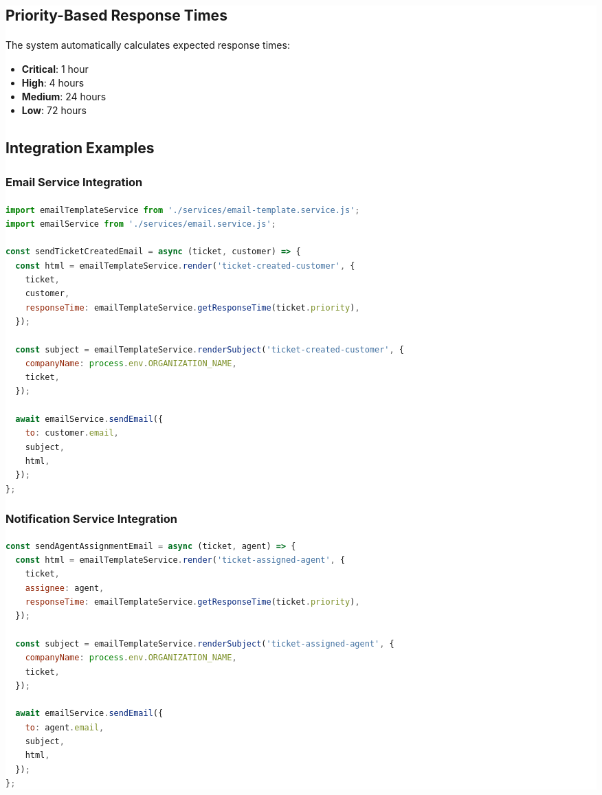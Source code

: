 ## Priority-Based Response Times

The system automatically calculates expected response times:

- **Critical**: 1 hour
- **High**: 4 hours
- **Medium**: 24 hours
- **Low**: 72 hours

## Integration Examples

### Email Service Integration

```javascript
import emailTemplateService from './services/email-template.service.js';
import emailService from './services/email.service.js';

const sendTicketCreatedEmail = async (ticket, customer) => {
  const html = emailTemplateService.render('ticket-created-customer', {
    ticket,
    customer,
    responseTime: emailTemplateService.getResponseTime(ticket.priority),
  });

  const subject = emailTemplateService.renderSubject('ticket-created-customer', {
    companyName: process.env.ORGANIZATION_NAME,
    ticket,
  });

  await emailService.sendEmail({
    to: customer.email,
    subject,
    html,
  });
};
```

### Notification Service Integration

```javascript
const sendAgentAssignmentEmail = async (ticket, agent) => {
  const html = emailTemplateService.render('ticket-assigned-agent', {
    ticket,
    assignee: agent,
    responseTime: emailTemplateService.getResponseTime(ticket.priority),
  });

  const subject = emailTemplateService.renderSubject('ticket-assigned-agent', {
    companyName: process.env.ORGANIZATION_NAME,
    ticket,
  });

  await emailService.sendEmail({
    to: agent.email,
    subject,
    html,
  });
};
```
